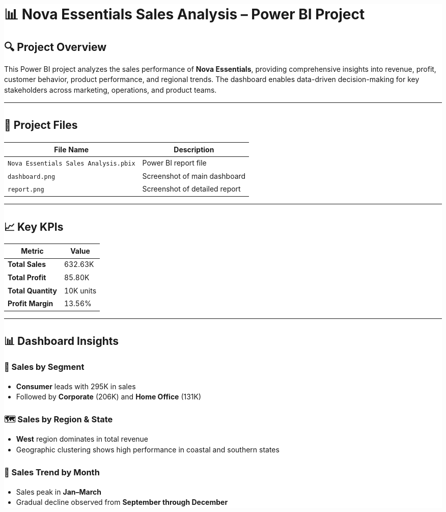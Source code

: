 # 📊 Nova Essentials Sales Analysis – Power BI Project

## 🔍 Project Overview

This Power BI project analyzes the sales performance of **Nova Essentials**, providing comprehensive insights into revenue, profit, customer behavior, product performance, and regional trends. The dashboard enables data-driven decision-making for key stakeholders across marketing, operations, and product teams.

---

## 📁 Project Files

| File Name                             | Description                      |
|--------------------------------------|----------------------------------|
| `Nova Essentials Sales Analysis.pbix`| Power BI report file             |
| `dashboard.png`                      | Screenshot of main dashboard     |
| `report.png`                         | Screenshot of detailed report    |

---

## 📈 Key KPIs

| Metric              | Value     |
|---------------------|-----------|
| **Total Sales**     | 632.63K   |
| **Total Profit**    | 85.80K    |
| **Total Quantity**  | 10K units |
| **Profit Margin**   | 13.56%    |

---

## 📊 Dashboard Insights

### 📌 Sales by Segment
- **Consumer** leads with 295K in sales
- Followed by **Corporate** (206K) and **Home Office** (131K)

### 🗺️ Sales by Region & State
- **West** region dominates in total revenue
- Geographic clustering shows high performance in coastal and southern states

### 📆 Sales Trend by Month
- Sales peak in **Jan–March**
- Gradual decline observed from **September through December**
